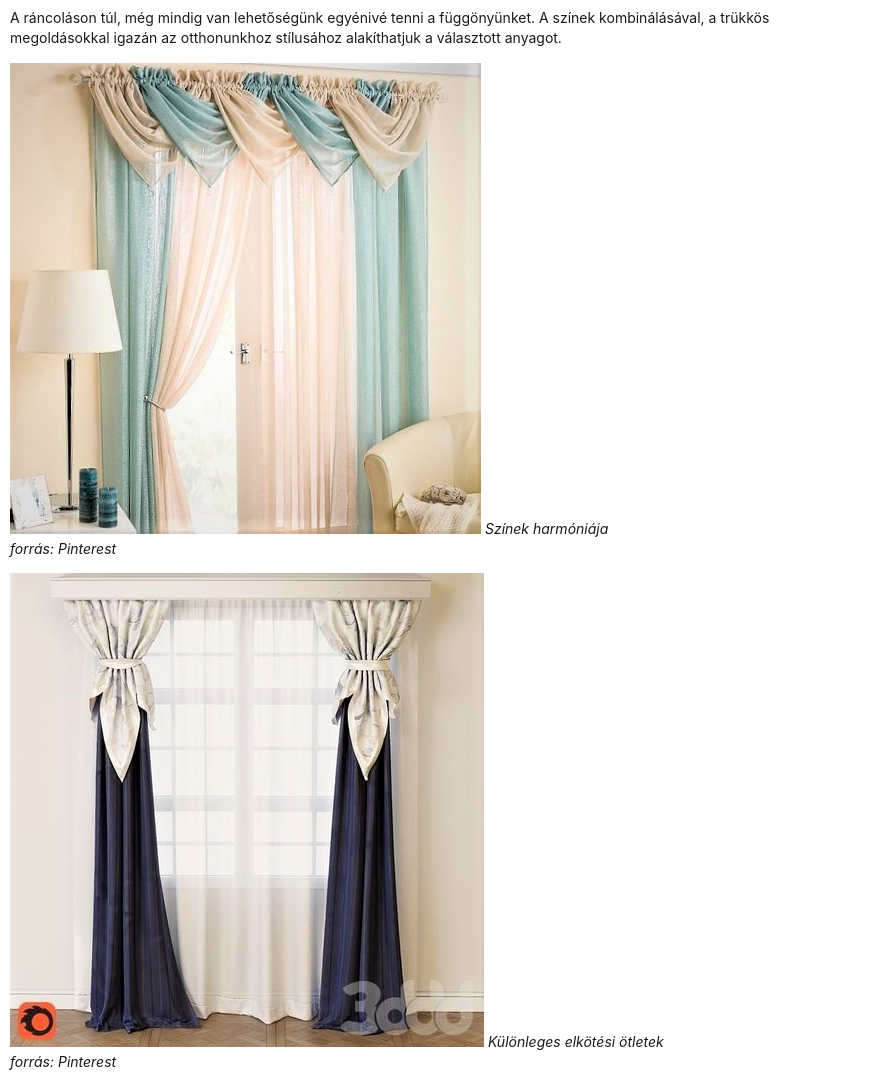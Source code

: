 A ráncoláson túl, még mindig van lehetőségünk egyénivé tenni a függönyünket. A színek kombinálásával, a trükkös megoldásokkal igazán az otthonunkhoz stílusához alakíthatjuk a választott anyagot.

![fuggony](/assets/fuggony/338e6529fef6f27b103890e3fd18bda7.jpg)
_Színek harmóniája<br> forrás: Pinterest_


![fuggony](/assets/fuggony/c6305f9ef78aeaf79cf6588479f793dd.jpg)
_Különleges elkötési ötletek<br> forrás: Pinterest_
